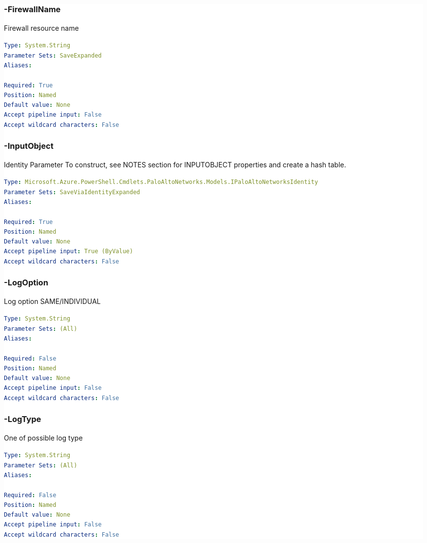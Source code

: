 ### -FirewallName
Firewall resource name

```yaml
Type: System.String
Parameter Sets: SaveExpanded
Aliases:

Required: True
Position: Named
Default value: None
Accept pipeline input: False
Accept wildcard characters: False
```

### -InputObject
Identity Parameter
To construct, see NOTES section for INPUTOBJECT properties and create a hash table.

```yaml
Type: Microsoft.Azure.PowerShell.Cmdlets.PaloAltoNetworks.Models.IPaloAltoNetworksIdentity
Parameter Sets: SaveViaIdentityExpanded
Aliases:

Required: True
Position: Named
Default value: None
Accept pipeline input: True (ByValue)
Accept wildcard characters: False
```

### -LogOption
Log option SAME/INDIVIDUAL

```yaml
Type: System.String
Parameter Sets: (All)
Aliases:

Required: False
Position: Named
Default value: None
Accept pipeline input: False
Accept wildcard characters: False
```

### -LogType
One of possible log type

```yaml
Type: System.String
Parameter Sets: (All)
Aliases:

Required: False
Position: Named
Default value: None
Accept pipeline input: False
Accept wildcard characters: False
```
